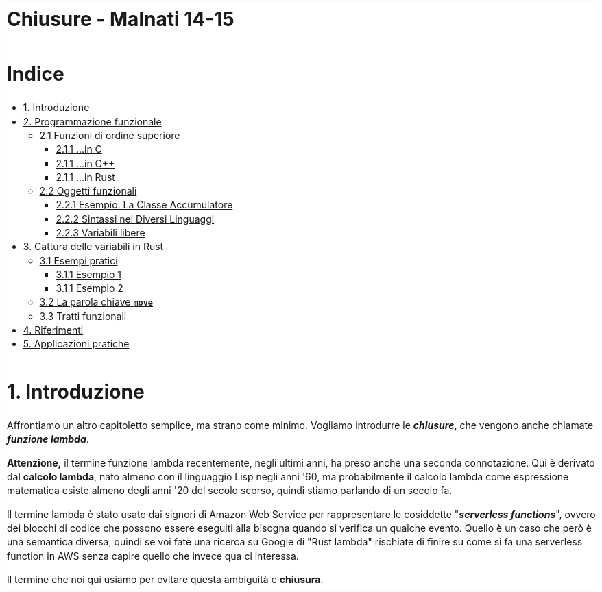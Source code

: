 # Chiusure - Malnati 14-15 

# Indice 
- [1. Introduzione](#1-introduzione)
- [2. Programmazione funzionale](#2-programmazione-funzionale)
	- [2.1 Funzioni di ordine superiore](#21-funzioni-di-ordine-superiore)
		- [2.1.1 …in C](#211-in-c)
		- [2.1.1 …in C++](#211-in-c-1)
		- [2.1.1 …in Rust](#211-in-rust)
	- [2.2 Oggetti funzionali](#22-oggetti-funzionali)
		- [2.2.1 Esempio: La Classe Accumulatore](#221-esempio-la-classe-accumulatore)
		- [2.2.2 Sintassi nei Diversi Linguaggi](#222-sintassi-nei-diversi-linguaggi)
		- [2.2.3 Variabili libere](#223-variabili-libere)
- [3. Cattura delle variabili in Rust](#3-cattura-delle-variabili-in-rust)
	- [3.1 Esempi pratici](#31-esempi-pratici)
		- [3.1.1 Esempio 1](#311-esempio-1)
		- [3.1.1 Esempio 2](#311-esempio-2)
	- [3.2 La parola chiave **`move`**](#32-la-parola-chiave-move)
	- [3.3 Tratti funzionali](#33-tratti-funzionali)
- [4. Riferimenti](#4-riferimenti)
- [5. Applicazioni pratiche](#5-applicazioni-pratiche)

# 1. Introduzione

Affrontiamo un altro capitoletto semplice, ma strano come minimo. 
Vogliamo introdurre le ***chiusure***, che vengono anche chiamate ***funzione lambda***. 

**Attenzione,** il termine funzione lambda recentemente, negli ultimi anni, ha preso anche una seconda connotazione. Qui è derivato dal **calcolo lambda**, nato almeno con il linguaggio Lisp negli anni '60, ma probabilmente il calcolo lambda come espressione matematica esiste almeno degli anni '20 del secolo scorso, quindi stiamo parlando di un secolo fa. 

Il termine lambda è stato usato dai signori di Amazon Web Service per rappresentare le cosiddette "***serverless functions***", ovvero dei blocchi di codice che possono essere eseguiti alla bisogna quando si verifica un qualche evento. 
Quello è un caso che però è una semantica diversa, quindi se voi fate una ricerca su Google di "Rust lambda" rischiate di finire su come si fa una serverless function in AWS senza capire quello che invece qua ci interessa. 

Il termine che noi qui usiamo per evitare questa ambiguità è **chiusura**. 
